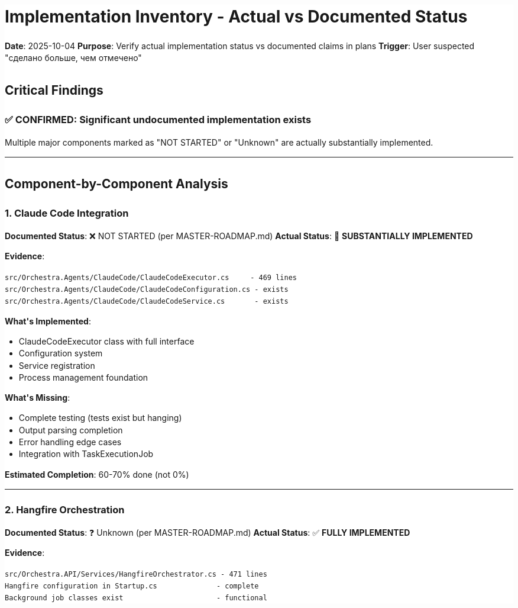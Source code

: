 # Implementation Inventory - Actual vs Documented Status

**Date**: 2025-10-04
**Purpose**: Verify actual implementation status vs documented claims in plans
**Trigger**: User suspected "сделано больше, чем отмечено"

## Critical Findings

### ✅ CONFIRMED: Significant undocumented implementation exists

Multiple major components marked as "NOT STARTED" or "Unknown" are actually substantially implemented.

---

## Component-by-Component Analysis

### 1. Claude Code Integration

**Documented Status**: ❌ NOT STARTED (per MASTER-ROADMAP.md)
**Actual Status**: 🔄 **SUBSTANTIALLY IMPLEMENTED**

**Evidence**:
```
src/Orchestra.Agents/ClaudeCode/ClaudeCodeExecutor.cs     - 469 lines
src/Orchestra.Agents/ClaudeCode/ClaudeCodeConfiguration.cs - exists
src/Orchestra.Agents/ClaudeCode/ClaudeCodeService.cs       - exists
```

**What's Implemented**:
- ClaudeCodeExecutor class with full interface
- Configuration system
- Service registration
- Process management foundation

**What's Missing**:
- Complete testing (tests exist but hanging)
- Output parsing completion
- Error handling edge cases
- Integration with TaskExecutionJob

**Estimated Completion**: 60-70% done (not 0%)

---

### 2. Hangfire Orchestration

**Documented Status**: ❓ Unknown (per MASTER-ROADMAP.md)
**Actual Status**: ✅ **FULLY IMPLEMENTED**

**Evidence**:
```
src/Orchestra.API/Services/HangfireOrchestrator.cs - 471 lines
Hangfire configuration in Startup.cs              - complete
Background job classes exist                      - functional
```
